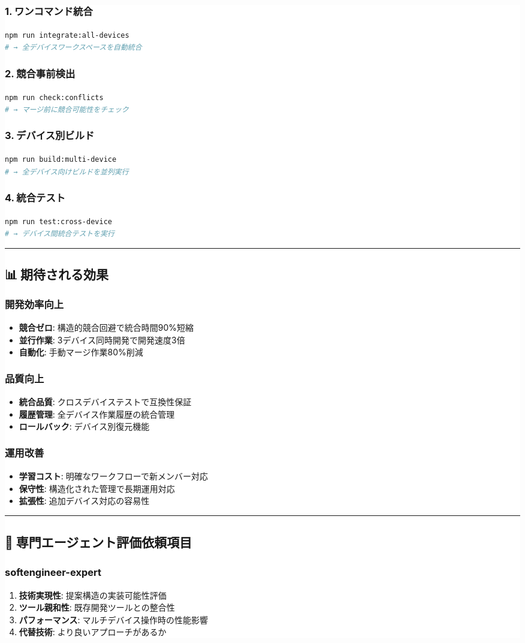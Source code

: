 ### **1. ワンコマンド統合**
```bash
npm run integrate:all-devices
# → 全デバイスワークスペースを自動統合
```

### **2. 競合事前検出**
```bash
npm run check:conflicts
# → マージ前に競合可能性をチェック
```

### **3. デバイス別ビルド**
```bash
npm run build:multi-device
# → 全デバイス向けビルドを並列実行
```

### **4. 統合テスト**
```bash
npm run test:cross-device
# → デバイス間統合テストを実行
```

---

## 📊 **期待される効果**

### **開発効率向上**
- **競合ゼロ**: 構造的競合回避で統合時間90%短縮
- **並行作業**: 3デバイス同時開発で開発速度3倍
- **自動化**: 手動マージ作業80%削減

### **品質向上**
- **統合品質**: クロスデバイステストで互換性保証
- **履歴管理**: 全デバイス作業履歴の統合管理
- **ロールバック**: デバイス別復元機能

### **運用改善**
- **学習コスト**: 明確なワークフローで新メンバー対応
- **保守性**: 構造化された管理で長期運用対応
- **拡張性**: 追加デバイス対応の容易性

---

## 🎯 **専門エージェント評価依頼項目**

### **softengineer-expert**
1. **技術実現性**: 提案構造の実装可能性評価
2. **ツール親和性**: 既存開発ツールとの整合性
3. **パフォーマンス**: マルチデバイス操作時の性能影響
4. **代替技術**: より良いアプローチがあるか
